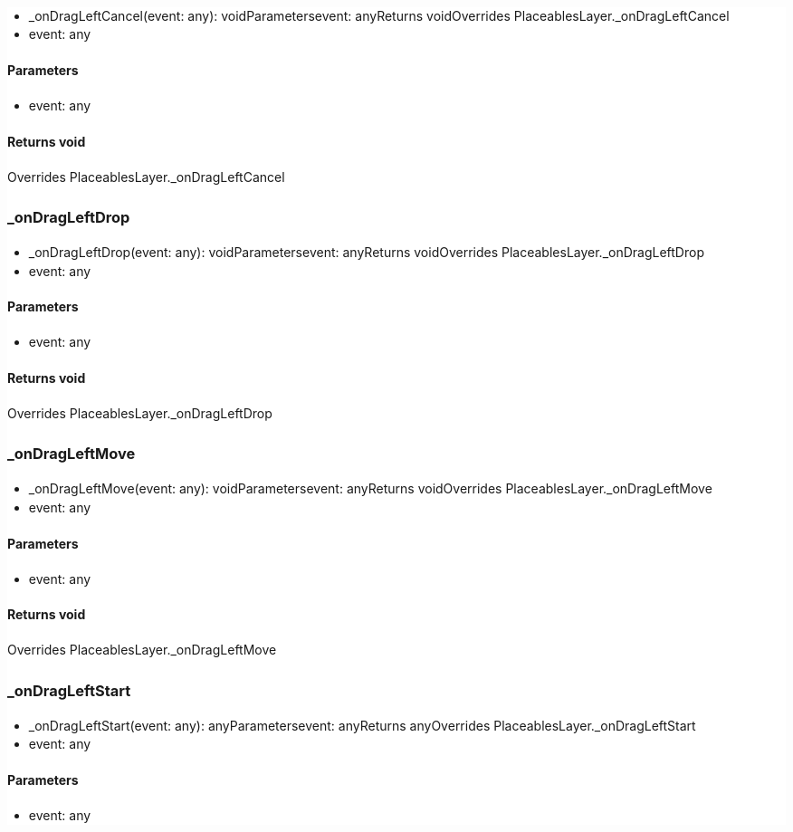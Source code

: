 - _onDragLeftCancel(event: any): voidParametersevent: anyReturns voidOverrides PlaceablesLayer._onDragLeftCancel
- event: any


#### Parameters

- event: any


#### Returns void

Overrides PlaceablesLayer._onDragLeftCancel


### _onDragLeftDrop

- _onDragLeftDrop(event: any): voidParametersevent: anyReturns voidOverrides PlaceablesLayer._onDragLeftDrop
- event: any


#### Parameters

- event: any


#### Returns void

Overrides PlaceablesLayer._onDragLeftDrop


### _onDragLeftMove

- _onDragLeftMove(event: any): voidParametersevent: anyReturns voidOverrides PlaceablesLayer._onDragLeftMove
- event: any


#### Parameters

- event: any


#### Returns void

Overrides PlaceablesLayer._onDragLeftMove


### _onDragLeftStart

- _onDragLeftStart(event: any): anyParametersevent: anyReturns anyOverrides PlaceablesLayer._onDragLeftStart
- event: any


#### Parameters

- event: any
